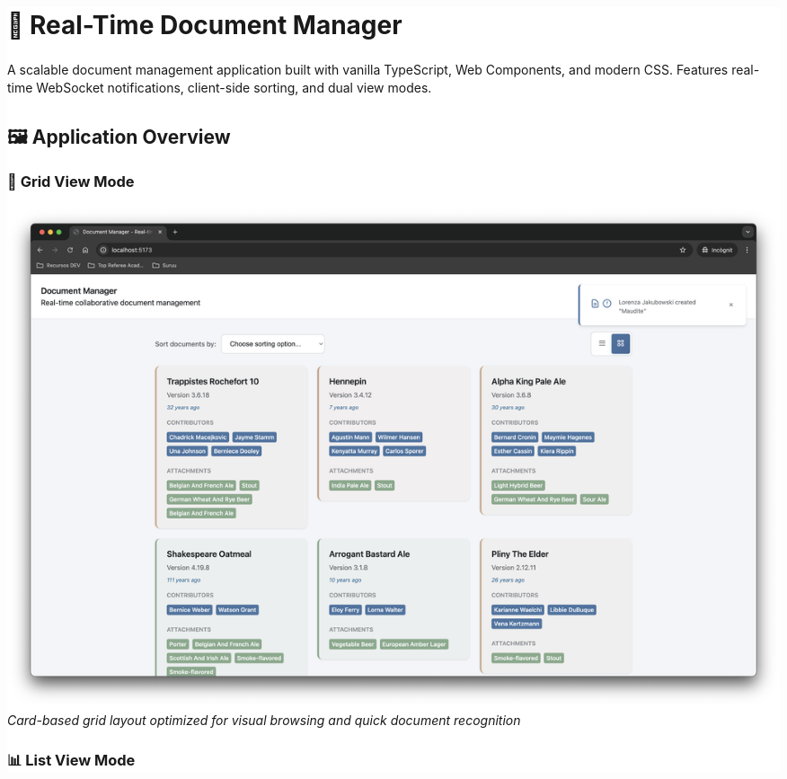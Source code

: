 # 📄 Real-Time Document Manager

A scalable document management application built with vanilla TypeScript, Web Components, and modern CSS. Features real-time WebSocket notifications, client-side sorting, and dual view modes.

## 🖼️ Application Overview

### 🎯 **Grid View Mode**  
![Grid View](./docs/images/grid-mode.png)
*Card-based grid layout optimized for visual browsing and quick document recognition*

### 📊 **List View Mode**
